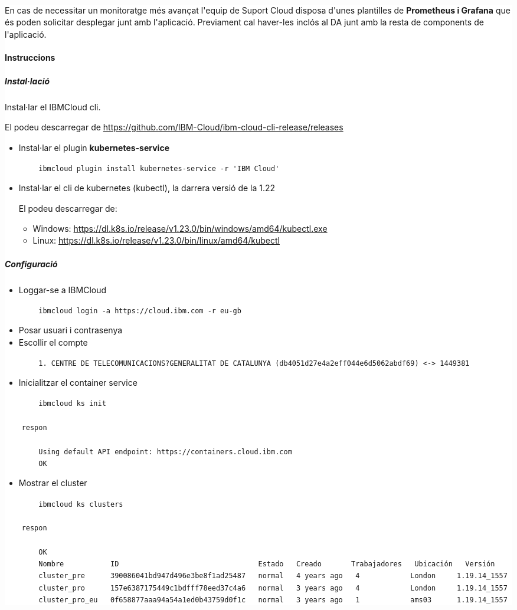 En cas de necessitar un monitoratge més avançat l'equip de Suport Cloud disposa d'unes plantilles de **Prometheus i Grafana** que és poden solicitar desplegar junt amb l'aplicació. Previament cal haver-les inclós al DA junt amb la resta de components de l'aplicació.

#### Instruccions

##### Instal·lació

Instal·lar el IBMCloud cli.

El podeu descarregar de https://github.com/IBM-Cloud/ibm-cloud-cli-release/releases

- Instal·lar el plugin **kubernetes-service**
```
        ibmcloud plugin install kubernetes-service -r 'IBM Cloud'
```
- Instal·lar el cli de kubernetes (kubectl), la darrera versió de la 1.22

    El podeu descarregar de:

  - Windows: https://dl.k8s.io/release/v1.23.0/bin/windows/amd64/kubectl.exe
  - Linux: https://dl.k8s.io/release/v1.23.0/bin/linux/amd64/kubectl

##### Configuració

- Loggar-se a IBMCloud
```
        ibmcloud login -a https://cloud.ibm.com -r eu-gb
```
- Posar usuari i contrasenya
- Escollir el compte
```
        1. CENTRE DE TELECOMUNICACIONS?GENERALITAT DE CATALUNYA (db4051d27e4a2eff044e6d5062abdf69) <-> 1449381
```

- Inicialitzar el container service

```
        ibmcloud ks init

    respon

        Using default API endpoint: https://containers.cloud.ibm.com
        OK
```

- Mostrar el cluster

```
        ibmcloud ks clusters

    respon

        OK
        Nombre           ID                                 Estado   Creado       Trabajadores   Ubicación   Versión
        cluster_pre      390086041bd947d496e3be8f1ad25487   normal   4 years ago   4            London     1.19.14_1557
        cluster_pro      157e6387175449c1bdfff78eed37c4a6   normal   3 years ago   4            London     1.19.14_1557
        cluster_pro_eu   0f658877aaa94a54a1ed0b43759d0f1c   normal   3 years ago   1            ams03      1.19.14_1557
```
